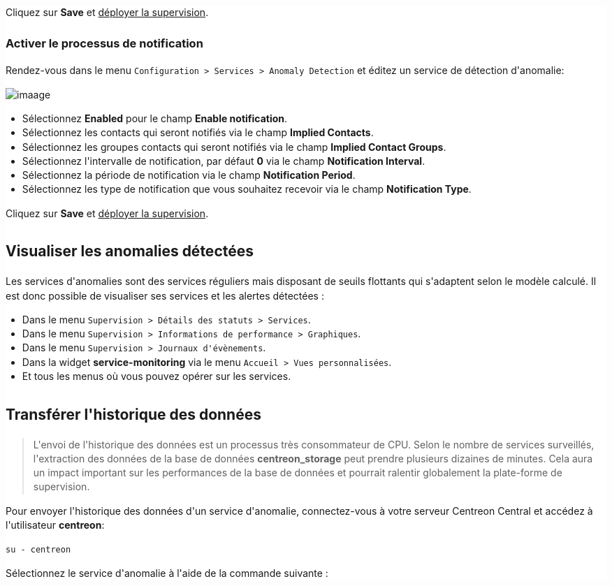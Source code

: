 Cliquez sur **Save** et [déployer la
supervision](./monitoring-servers/deploying-a-configuration).

### Activer le processus de notification

Rendez-vous dans le menu `Configuration > Services > Anomaly Detection` et
éditez un service de détection d'anomalie:

![imaage](assets/monitoring/anomaly/configure_03.png)

  - Sélectionnez **Enabled** pour le champ **Enable notification**.
  - Sélectionnez les contacts qui seront notifiés via le champ **Implied
    Contacts**.
  - Sélectionnez les groupes contacts qui seront notifiés via le champ **Implied
    Contact Groups**.
  - Sélectionnez l'intervalle de notification, par défaut **0** via le champ
    **Notification Interval**.
  - Sélectionnez la période de notification via le champ **Notification
    Period**.
  - Sélectionnez les type de notification que vous souhaitez recevoir via le
    champ **Notification Type**.

Cliquez sur **Save** et [déployer la
supervision](./monitoring-servers/deploying-a-configuration).

## Visualiser les anomalies détectées

Les services d'anomalies sont des services réguliers mais disposant de seuils
flottants qui s'adaptent selon le modèle calculé. Il est donc possible de
visualiser ses services et les alertes détectées :

  - Dans le menu `Supervision > Détails des statuts > Services`.
  - Dans le menu `Supervision > Informations de performance > Graphiques`.
  - Dans le menu `Supervision > Journaux d'évènements`.
  - Dans la widget **service-monitoring** via le menu `Accueil >
    Vues personnalisées`.
  - Et tous les menus où vous pouvez opérer sur les services.

## Transférer l'historique des données

> L'envoi de l'historique des données est un processus très consommateur de CPU.
> Selon le nombre de services surveillés, l'extraction des données de la base de
> données **centreon\_storage** peut prendre plusieurs dizaines de minutes. Cela
> aura un impact important sur les performances de la base de données et
> pourrait ralentir globalement la plate-forme de supervision.

Pour envoyer l'historique des données d'un service d'anomalie, connectez-vous à
votre serveur Centreon Central et accédez à l'utilisateur **centreon**:

```shell
su - centreon
```

Sélectionnez le service d'anomalie à l'aide de la commande suivante :
